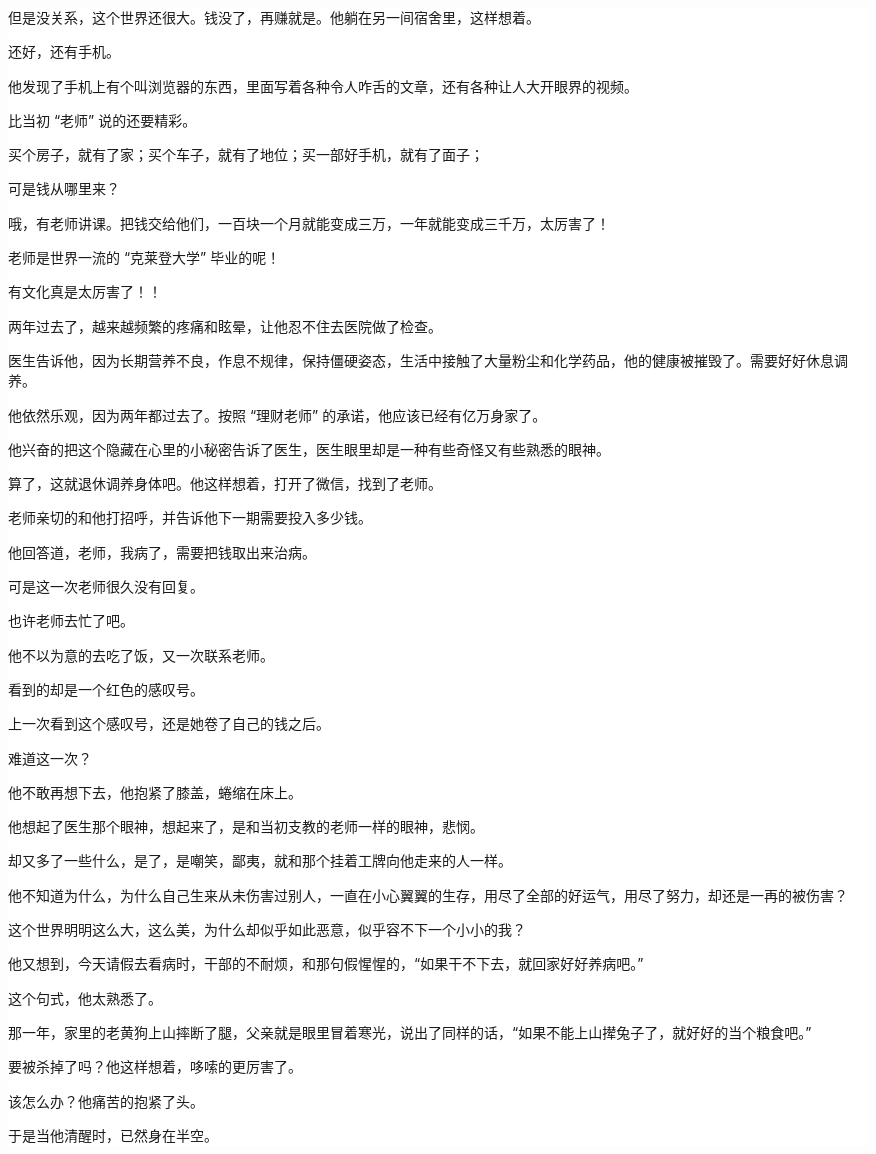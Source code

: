 但是没关系，这个世界还很大。钱没了，再赚就是。他躺在另一间宿舍里，这样想着。

还好，还有手机。

他发现了手机上有个叫浏览器的东西，里面写着各种令人咋舌的文章，还有各种让人大开眼界的视频。

比当初 “老师” 说的还要精彩。

买个房子，就有了家；买个车子，就有了地位；买一部好手机，就有了面子；

可是钱从哪里来？

哦，有老师讲课。把钱交给他们，一百块一个月就能变成三万，一年就能变成三千万，太厉害了！

老师是世界一流的 “克莱登大学” 毕业的呢！

有文化真是太厉害了！！

两年过去了，越来越频繁的疼痛和眩晕，让他忍不住去医院做了检查。

医生告诉他，因为长期营养不良，作息不规律，保持僵硬姿态，生活中接触了大量粉尘和化学药品，他的健康被摧毁了。需要好好休息调养。

他依然乐观，因为两年都过去了。按照 “理财老师” 的承诺，他应该已经有亿万身家了。

他兴奋的把这个隐藏在心里的小秘密告诉了医生，医生眼里却是一种有些奇怪又有些熟悉的眼神。

算了，这就退休调养身体吧。他这样想着，打开了微信，找到了老师。

老师亲切的和他打招呼，并告诉他下一期需要投入多少钱。

他回答道，老师，我病了，需要把钱取出来治病。

可是这一次老师很久没有回复。

也许老师去忙了吧。

他不以为意的去吃了饭，又一次联系老师。

看到的却是一个红色的感叹号。

上一次看到这个感叹号，还是她卷了自己的钱之后。

难道这一次？

他不敢再想下去，他抱紧了膝盖，蜷缩在床上。

他想起了医生那个眼神，想起来了，是和当初支教的老师一样的眼神，悲悯。

却又多了一些什么，是了，是嘲笑，鄙夷，就和那个挂着工牌向他走来的人一样。

他不知道为什么，为什么自己生来从未伤害过别人，一直在小心翼翼的生存，用尽了全部的好运气，用尽了努力，却还是一再的被伤害？

这个世界明明这么大，这么美，为什么却似乎如此恶意，似乎容不下一个小小的我？

他又想到，今天请假去看病时，干部的不耐烦，和那句假惺惺的，“如果干不下去，就回家好好养病吧。”

这个句式，他太熟悉了。

那一年，家里的老黄狗上山摔断了腿，父亲就是眼里冒着寒光，说出了同样的话，“如果不能上山撵兔子了，就好好的当个粮食吧。”

要被杀掉了吗？他这样想着，哆嗦的更厉害了。

该怎么办？他痛苦的抱紧了头。

于是当他清醒时，已然身在半空。
